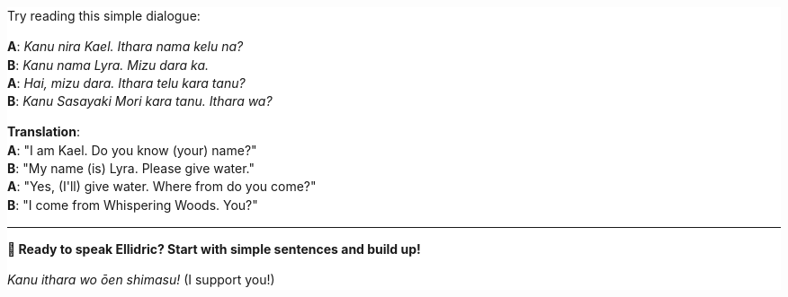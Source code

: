 Try reading this simple dialogue:

**A**: *Kanu nira Kael. Ithara nama kelu na?*  
**B**: *Kanu nama Lyra. Mizu dara ka.*  
**A**: *Hai, mizu dara. Ithara telu kara tanu?*  
**B**: *Kanu Sasayaki Mori kara tanu. Ithara wa?*  

**Translation**:  
**A**: "I am Kael. Do you know (your) name?"  
**B**: "My name (is) Lyra. Please give water."  
**A**: "Yes, (I'll) give water. Where from do you come?"  
**B**: "I come from Whispering Woods. You?"

---

**🌟 Ready to speak Ellidric? Start with simple sentences and build up!**

*Kanu ithara wo ōen shimasu!* (I support you!)